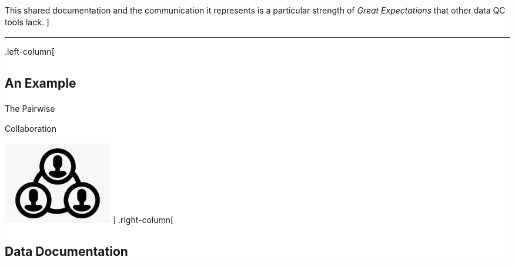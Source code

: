 This shared documentation and the communication it represents
is a particular strength of *Great Expectations* that other
data QC tools lack.
]

---
.left-column[
## An Example

The Pairwise

Collaboration

<img src="./images/collaboration.png" width="180">
]
.right-column[

## Data Documentation

